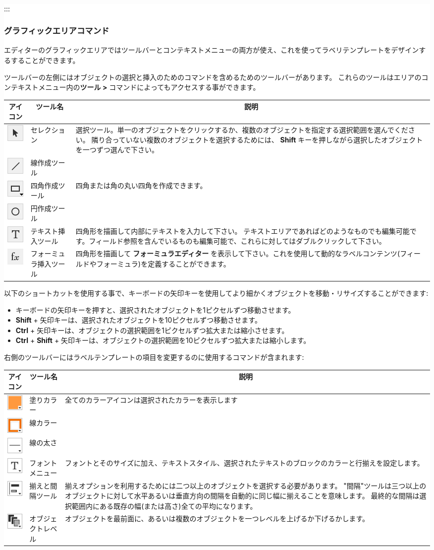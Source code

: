 :::

### グラフィックエリアコマンド

エディターのグラフィックエリアではツールバーとコンテキストメニューの両方が使え、これを使ってラベリテンプレートをデザインするすることができます。

ツールバーの左側にはオブジェクトの選択と挿入のためのコマンドを含めるためのツールバーがあります。 これらのツールはエリアのコンテキストメニュー内の**ツール >** コマンドによってもアクセスする事ができます。

| アイコン                                      | ツール名        | 説明                                                                                                                       |
| ----------------------------------------- | ----------- | ------------------------------------------------------------------------------------------------------------------------ |
| ![](../assets/en/Desktop/label-tool1.png) | セレクション      | 選択ツール。単一のオブジェクトをクリックするか、複数のオブジェクトを指定する選択範囲を選んでください。 隣り合っていない複数のオブジェクトを選択するためには、 **Shift** キーを押しながら選択したオブジェクトを一つずつ選んで下さい。 |
| ![](../assets/en/Desktop/label-tool2.png) | 線作成ツール      |                                                                                                                          |
| ![](../assets/en/Desktop/label-tool3.png) | 四角作成ツール     | 四角または角の丸い四角を作成できます。                                                                                                      |
| ![](../assets/en/Desktop/label-tool4.png) | 円作成ツール      |                                                                                                                          |
| ![](../assets/en/Desktop/label-tool5.png) | テキスト挿入ツール   | 四角形を描画して内部にテキストを入力して下さい。 テキストエリアであればどのようなものでも編集可能です。フィールド参照を含んでいるものも編集可能で、これらに対してはダブルクリックして下さい。                          |
| ![](../assets/en/Desktop/label-tool6.png) | フォーミュラ挿入ツール | 四角形を描画して **フォーミュラエディター** を表示して下さい。これを使用して動的なラベルコンテンツ(フィールドやフォーミュラ)を定義することができます。                       |

以下のショートカットを使用する事で、キーボードの矢印キーを使用してより細かくオブジェクトを移動・リサイズすることができます:

- キーボードの矢印キーを押すと、選択されたオブジェクトを1ピクセルずつ移動させます。
- **Shift** + 矢印キーは、選択されたオブジェクトを10ピクセルずつ移動させます。
- **Ctrl** + 矢印キーは、オブジェクトの選択範囲を1ピクセルずつ拡大または縮小させます。
- **Ctrl** + **Shift** + 矢印キーは、オブジェクトの選択範囲を10ピクセルずつ拡大または縮小します。

右側のツールバーにはラベルテンプレートの項目を変更するのに使用するコマンドが含まれます:

| アイコン                                       | ツール名      | 説明                                                                                                                                                          |
| ------------------------------------------ | --------- | ----------------------------------------------------------------------------------------------------------------------------------------------------------- |
| ![](../assets/en/Desktop/label-tool7.png)  | 塗りカラー     | 全てのカラーアイコンは選択されたカラーを表示します                                                                                                                                   |
| ![](../assets/en/Desktop/label-tool8.png)  | 線カラー      |                                                                                                                                                             |
| ![](../assets/en/Desktop/label-tool9.png)  | 線の太さ      |                                                                                                                                                             |
| ![](../assets/en/Desktop/label-tool10.png) | フォントメニュー  | フォントとそのサイズに加え、テキストスタイル、選択されたテキストのブロックのカラーと行揃えを設定します。                                                                                                        |
| ![](../assets/en/Desktop/label-tool11.png) | 揃えと間隔ツール  | 揃えオプションを利用するためには二つ以上のオブジェクトを選択する必要があります。 "間隔"ツールは三つ以上のオブジェクトに対して水平あるいは垂直方向の間隔を自動的に同じ幅に揃えることを意味します。 最終的な間隔は選択範囲内にある既存の幅(または高さ)全ての平均になります。 |
| ![](../assets/en/Desktop/label-tool12.png) | オブジェクトレベル | オブジェクトを最前面に、あるいは複数のオブジェクトを一つレベルを上げるか下げるかします。                                                                                                                |
